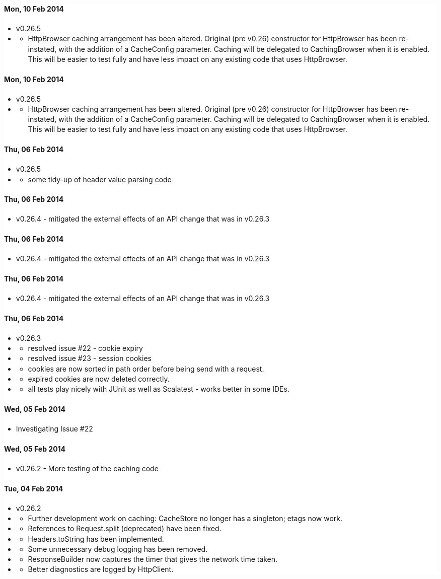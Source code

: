 
#### Mon, 10 Feb 2014
* v0.26.5
* - HttpBrowser caching arrangement has been altered. Original (pre v0.26) constructor for HttpBrowser has been re-instated, with the addition of a CacheConfig parameter. Caching will be delegated to CachingBrowser when it is enabled. This will be easier to test fully and have less impact on any existing code that uses HttpBrowser.


#### Mon, 10 Feb 2014
* v0.26.5
* - HttpBrowser caching arrangement has been altered. Original (pre v0.26) constructor for HttpBrowser has been re-instated, with the addition of a CacheConfig parameter. Caching will be delegated to CachingBrowser when it is enabled. This will be easier to test fully and have less impact on any existing code that uses HttpBrowser.


#### Thu, 06 Feb 2014
* v0.26.5
* - some tidy-up of header value parsing code


#### Thu, 06 Feb 2014
* v0.26.4 - mitigated the external effects of an API change that was in v0.26.3


#### Thu, 06 Feb 2014
* v0.26.4 - mitigated the external effects of an API change that was in v0.26.3


#### Thu, 06 Feb 2014
* v0.26.4 - mitigated the external effects of an API change that was in v0.26.3


#### Thu, 06 Feb 2014
* v0.26.3
* - resolved issue #22 - cookie expiry
* - resolved issue #23 - session cookies
* - cookies are now sorted in path order before being send with a request.
* - expired cookies are now deleted correctly.
* - all tests play nicely with JUnit as well as Scalatest - works better in some IDEs.


#### Wed, 05 Feb 2014
* Investigating Issue #22


#### Wed, 05 Feb 2014
* v0.26.2 - More testing of the caching code


#### Tue, 04 Feb 2014
* v0.26.2
* - Further development work on caching: CacheStore no longer has a singleton; etags now work.
* - References to Request.split (deprecated) have been fixed.
* - Headers.toString has been implemented.
* - Some unnecessary debug logging has been removed.
* - ResponseBuilder now captures the timer that gives the network time taken.
* - Better diagnostics are logged by HttpClient.
